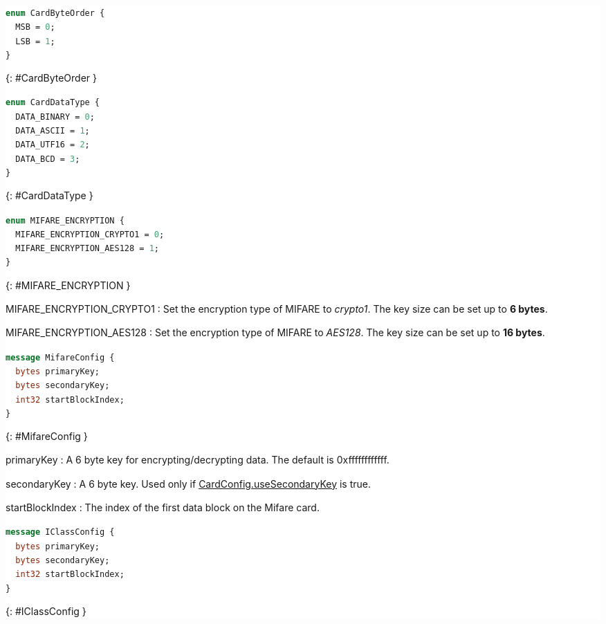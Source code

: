 ```protobuf
enum CardByteOrder {
  MSB = 0;
  LSB = 1;
}
```
{: #CardByteOrder }

```protobuf
enum CardDataType {
  DATA_BINARY = 0;
  DATA_ASCII = 1;
  DATA_UTF16 = 2;
  DATA_BCD = 3;  
}
```
{: #CardDataType }

```protobuf
enum MIFARE_ENCRYPTION {
  MIFARE_ENCRYPTION_CRYPTO1 = 0;
  MIFARE_ENCRYPTION_AES128 = 1;
}
```
{: #MIFARE_ENCRYPTION }

MIFARE_ENCRYPTION_CRYPTO1
: Set the encryption type of MIFARE to _crypto1_. The key size can be set up to __6 bytes__.

MIFARE_ENCRYPTION_AES128
: Set the encryption type of MIFARE to _AES128_. The key size can be set up to __16 bytes__.

```protobuf
message MifareConfig {
  bytes primaryKey;
  bytes secondaryKey;
  int32 startBlockIndex;
}
```
{: #MifareConfig }

primaryKey
: A 6 byte key for encrypting/decrypting data. The default is 0xffffffffffff.

secondaryKey
: A 6 byte key. Used only if [CardConfig.useSecondaryKey](#CardConfig) is true.

startBlockIndex
: The index of the first data block on the Mifare card.


```protobuf
message IClassConfig {
  bytes primaryKey;
  bytes secondaryKey;
  int32 startBlockIndex;
}
```
{: #IClassConfig }
